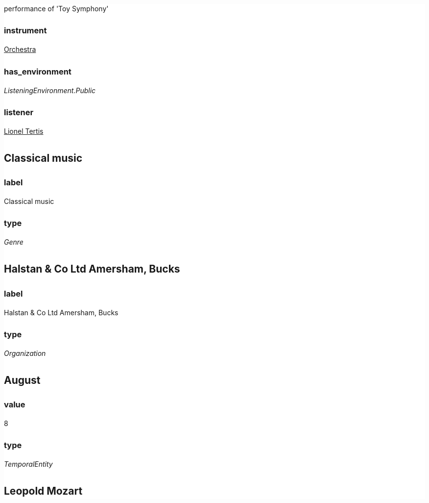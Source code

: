 
performance of 'Toy Symphony'

### instrument


[Orchestra](#Orchestra)

### has_environment


*ListeningEnvironment.Public*

### listener


[Lionel Tertis](#Lionel-Tertis)

## Classical music

### label


Classical music

### type


*Genre*

## Halstan & Co Ltd Amersham, Bucks

### label


Halstan & Co Ltd Amersham, Bucks

### type


*Organization*

## August

### value


8

### type


*TemporalEntity*

## Leopold Mozart
